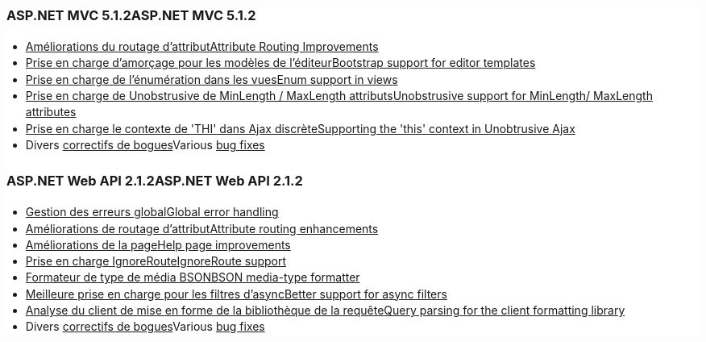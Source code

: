 <a id="mvc"></a>
### <a name="aspnet-mvc-512"></a><span data-ttu-id="f5637-253">ASP.NET MVC 5.1.2</span><span class="sxs-lookup"><span data-stu-id="f5637-253">ASP.NET MVC 5.1.2</span></span>

- [<span data-ttu-id="f5637-254">Améliorations du routage d’attribut</span><span class="sxs-lookup"><span data-stu-id="f5637-254">Attribute Routing Improvements</span></span>](../../../mvc/overview/releases/mvc51-release-notes.md#AttributeRouting)
- [<span data-ttu-id="f5637-255">Prise en charge d’amorçage pour les modèles de l’éditeur</span><span class="sxs-lookup"><span data-stu-id="f5637-255">Bootstrap support for editor templates</span></span>](../../../mvc/overview/releases/mvc51-release-notes.md#Bootstrap)
- [<span data-ttu-id="f5637-256">Prise en charge de l’énumération dans les vues</span><span class="sxs-lookup"><span data-stu-id="f5637-256">Enum support in views</span></span>](../../../mvc/overview/releases/mvc51-release-notes.md#Enum)
- [<span data-ttu-id="f5637-257">Prise en charge de Unobstrusive de MinLength / MaxLength attributs</span><span class="sxs-lookup"><span data-stu-id="f5637-257">Unobstrusive support for MinLength/ MaxLength attributes</span></span>](../../../mvc/overview/releases/mvc51-release-notes.md#Unobtrusive)
- [<span data-ttu-id="f5637-258">Prise en charge le contexte de 'THI' dans Ajax discrète</span><span class="sxs-lookup"><span data-stu-id="f5637-258">Supporting the 'this' context in Unobtrusive Ajax</span></span>](../../../mvc/overview/releases/mvc51-release-notes.md#thisContext)
- <span data-ttu-id="f5637-259">Divers [correctifs de bogues](https://aspnetwebstack.codeplex.com/workitem/list/advanced?keyword=&status=Closed&type=All&priority=All&release=v5.1%20Preview%7cv5.1%20RTM&assignedTo=All&component=MVC&sortField=AssignedTo&sortDirection=Ascending&page=0&reasonClosed=Fixed)</span><span class="sxs-lookup"><span data-stu-id="f5637-259">Various [bug fixes](https://aspnetwebstack.codeplex.com/workitem/list/advanced?keyword=&status=Closed&type=All&priority=All&release=v5.1%20Preview%7cv5.1%20RTM&assignedTo=All&component=MVC&sortField=AssignedTo&sortDirection=Ascending&page=0&reasonClosed=Fixed)</span></span>

<a id="webapi"></a>
### <a name="aspnet-web-api-212"></a><span data-ttu-id="f5637-260">ASP.NET Web API 2.1.2</span><span class="sxs-lookup"><span data-stu-id="f5637-260">ASP.NET Web API 2.1.2</span></span>

- [<span data-ttu-id="f5637-261">Gestion des erreurs global</span><span class="sxs-lookup"><span data-stu-id="f5637-261">Global error handling</span></span>](../../../web-api/overview/releases/whats-new-in-aspnet-web-api-21.md#global-error)
- [<span data-ttu-id="f5637-262">Améliorations de routage d’attribut</span><span class="sxs-lookup"><span data-stu-id="f5637-262">Attribute routing enhancements</span></span>](../../../web-api/overview/releases/whats-new-in-aspnet-web-api-21.md#attribute-routing)
- [<span data-ttu-id="f5637-263">Améliorations de la page</span><span class="sxs-lookup"><span data-stu-id="f5637-263">Help page improvements</span></span>](../../../web-api/overview/releases/whats-new-in-aspnet-web-api-21.md#help-page)
- [<span data-ttu-id="f5637-264">Prise en charge IgnoreRoute</span><span class="sxs-lookup"><span data-stu-id="f5637-264">IgnoreRoute support</span></span>](../../../web-api/overview/releases/whats-new-in-aspnet-web-api-21.md#ignoreroute)
- [<span data-ttu-id="f5637-265">Formateur de type de média BSON</span><span class="sxs-lookup"><span data-stu-id="f5637-265">BSON media-type formatter</span></span>](../../../web-api/overview/releases/whats-new-in-aspnet-web-api-21.md#bson)
- [<span data-ttu-id="f5637-266">Meilleure prise en charge pour les filtres d’async</span><span class="sxs-lookup"><span data-stu-id="f5637-266">Better support for async filters</span></span>](../../../web-api/overview/releases/whats-new-in-aspnet-web-api-21.md#async-filters)
- [<span data-ttu-id="f5637-267">Analyse du client de mise en forme de la bibliothèque de la requête</span><span class="sxs-lookup"><span data-stu-id="f5637-267">Query parsing for the client formatting library</span></span>](../../../web-api/overview/releases/whats-new-in-aspnet-web-api-21.md#query-parsing)
- <span data-ttu-id="f5637-268">Divers [correctifs de bogues](https://aspnetwebstack.codeplex.com/workitem/list/advanced?keyword=&status=Closed&type=All&priority=All&release=v5.1%20Preview%7cv5.1%20RTM&assignedTo=All&component=Web%20API%7cWeb%20API%20OData&sortField=AssignedTo&sortDirection=Ascending&page=0&reasonClosed=Fixed)</span><span class="sxs-lookup"><span data-stu-id="f5637-268">Various [bug fixes](https://aspnetwebstack.codeplex.com/workitem/list/advanced?keyword=&status=Closed&type=All&priority=All&release=v5.1%20Preview%7cv5.1%20RTM&assignedTo=All&component=Web%20API%7cWeb%20API%20OData&sortField=AssignedTo&sortDirection=Ascending&page=0&reasonClosed=Fixed)</span></span>
